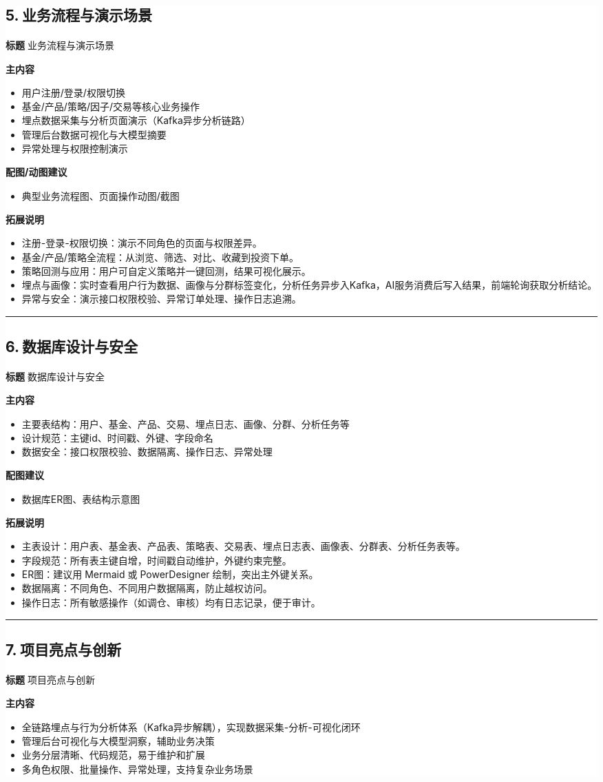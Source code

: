 ## 5. 业务流程与演示场景

**标题**
业务流程与演示场景

**主内容**
- 用户注册/登录/权限切换
- 基金/产品/策略/因子/交易等核心业务操作
- 埋点数据采集与分析页面演示（Kafka异步分析链路）
- 管理后台数据可视化与大模型摘要
- 异常处理与权限控制演示

**配图/动图建议**
- 典型业务流程图、页面操作动图/截图

**拓展说明**
- 注册-登录-权限切换：演示不同角色的页面与权限差异。
- 基金/产品/策略全流程：从浏览、筛选、对比、收藏到投资下单。
- 策略回测与应用：用户可自定义策略并一键回测，结果可视化展示。
- 埋点与画像：实时查看用户行为数据、画像与分群标签变化，分析任务异步入Kafka，AI服务消费后写入结果，前端轮询获取分析结论。
- 异常与安全：演示接口权限校验、异常订单处理、操作日志追溯。

---

## 6. 数据库设计与安全

**标题**
数据库设计与安全

**主内容**
- 主要表结构：用户、基金、产品、交易、埋点日志、画像、分群、分析任务等
- 设计规范：主键id、时间戳、外键、字段命名
- 数据安全：接口权限校验、数据隔离、操作日志、异常处理

**配图建议**
- 数据库ER图、表结构示意图

**拓展说明**
- 主表设计：用户表、基金表、产品表、策略表、交易表、埋点日志表、画像表、分群表、分析任务表等。
- 字段规范：所有表主键自增，时间戳自动维护，外键约束完整。
- ER图：建议用 Mermaid 或 PowerDesigner 绘制，突出主外键关系。
- 数据隔离：不同角色、不同用户数据隔离，防止越权访问。
- 操作日志：所有敏感操作（如调仓、审核）均有日志记录，便于审计。

---

## 7. 项目亮点与创新

**标题**
项目亮点与创新

**主内容**
- 全链路埋点与行为分析体系（Kafka异步解耦），实现数据采集-分析-可视化闭环
- 管理后台可视化与大模型洞察，辅助业务决策
- 业务分层清晰、代码规范，易于维护和扩展
- 多角色权限、批量操作、异常处理，支持复杂业务场景
